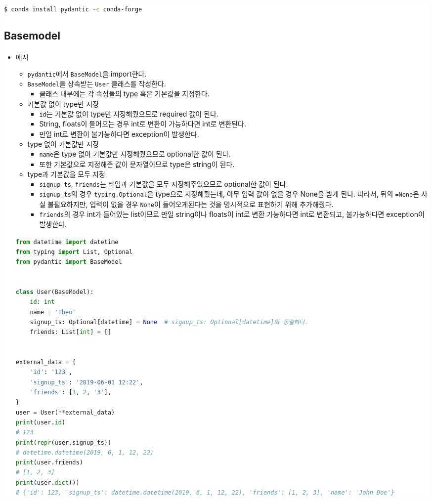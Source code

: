   ```bash
  $ conda install pydantic -c conda-forge
  ```





## Basemodel

- 예시

  - `pydantic`에서 `BaseModel`을 import한다.
  - `BaseModel`을 상속받는 `User` 클래스를 작성한다. 
    - 클래스 내부에는 각 속성들의 type 혹은 기본값을 지정한다.
  - 기본값 없이 type만 지정
    - `id`는 기본값 없이 type만 지정해줬으므로 required 값이 된다.
    - String, floats이 들어오는 경우 int로 변환이 가능하다면 int로 변환된다.
    - 만일 int로 변환이 불가능하다면 exception이 발생한다.
  - type 없이 기본값만 지정
    - `name`은 type 없이 기본값만 지정해줬으므로 optional한 값이 된다.
    - 또한 기본값으로 지정해준 값이 문자열이므로 type은 string이 된다.
  - type과 기본값을 모두 지정
    - `signup_ts`, `friends`는 타입과 기본값을 모두 지정해주었으므로 optional한 값이 된다.
    - `signup_ts`의 경우 `typing.Optional`을 type으로 지정해줬는데, 아무 입력 값이 없을 경우 None을 받게 된다. 따라서, 뒤의 `=None`은 사실 불필요하지만, 입력이 없을 경우 `None`이 들어오게된다는 것을 명시적으로 표현하기 위해 추가해줬다.
    - `friends`의 경우 int가 들어있는 list이므로 만일 string이나 floats이 int로 변환 가능하다면 int로 변환되고, 불가능하다면 exception이 발생한다.
  
  ```python
  from datetime import datetime
  from typing import List, Optional
  from pydantic import BaseModel
  
  
  class User(BaseModel):
      id: int
      name = 'Theo'
      signup_ts: Optional[datetime] = None	# signup_ts: Optional[datetime]와 동일하다.
      friends: List[int] = []
  
  
  external_data = {
      'id': '123',
      'signup_ts': '2019-06-01 12:22',
      'friends': [1, 2, '3'],
  }
  user = User(**external_data)
  print(user.id)
  # 123
  print(repr(user.signup_ts))
  # datetime.datetime(2019, 6, 1, 12, 22)
  print(user.friends)	
  # [1, 2, 3]
  print(user.dict())	
  # {'id': 123, 'signup_ts': datetime.datetime(2019, 6, 1, 12, 22), 'friends': [1, 2, 3], 'name': 'John Doe'}
  ```
  